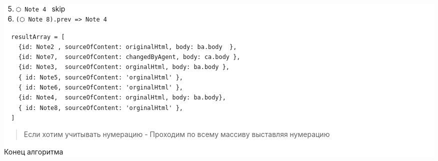 5) `⬡ Note 4 ` skip
6) `(⬡ Note 8).prev => Note 4`


```
  resultArray = [ 
    {id: Note2 , sourceOfContent: originalHtml, body: ba.body  }, 
    {id: Note7,  sourceOfContent: changedByAgent, body: ca.body },
    {id: Note3,  sourceOfContent: orginalHtml, body: ba.body },
    { id: Note5, sourceOfContent: 'orginalHtml' },
    { id: Note6, sourceOfContent: 'orginalHtml' },
    {id: Note4,  sourceOfContent: orginalHtml, body: ba.body},
    { id: Note8, sourceOfContent: 'orginalHtml' },
  ]
```

> Если хотим учитывать нумерацию -  Проходим по всему массиву выставляя нумерацию


Конец алгоритма
